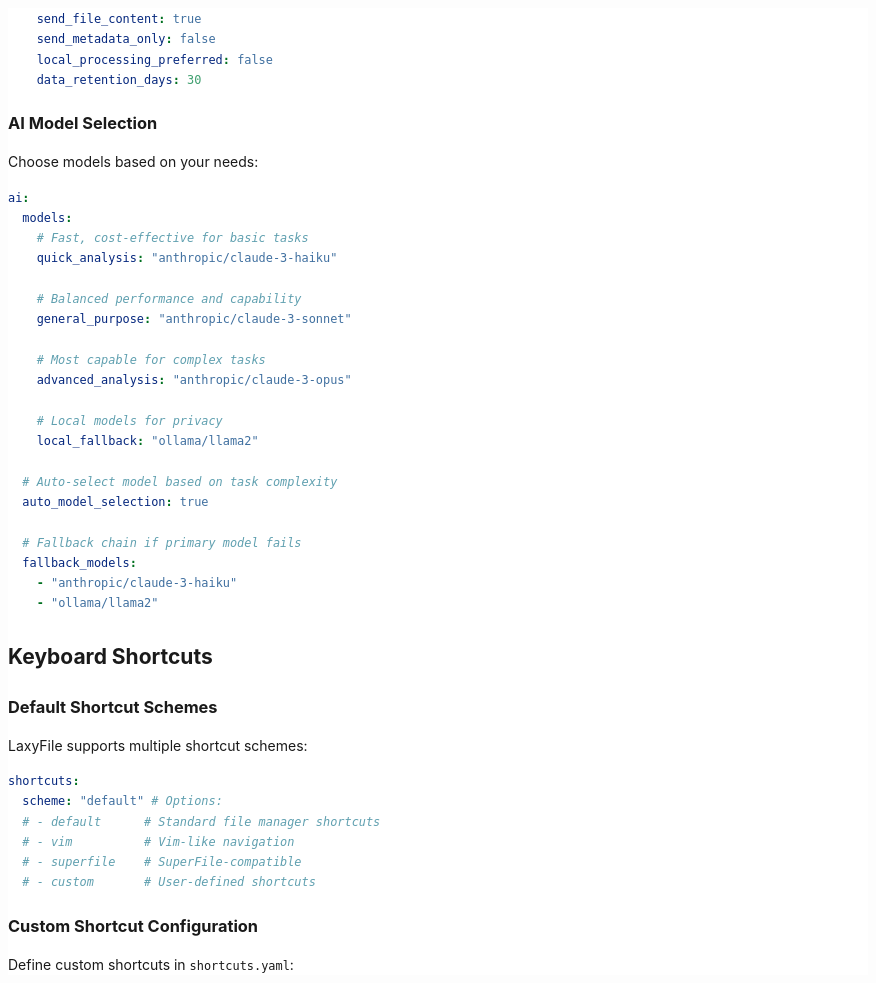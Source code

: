 ```yaml
    send_file_content: true
    send_metadata_only: false
    local_processing_preferred: false
    data_retention_days: 30
```

### AI Model Selection

Choose models based on your needs:

```yaml
ai:
  models:
    # Fast, cost-effective for basic tasks
    quick_analysis: "anthropic/claude-3-haiku"

    # Balanced performance and capability
    general_purpose: "anthropic/claude-3-sonnet"

    # Most capable for complex tasks
    advanced_analysis: "anthropic/claude-3-opus"

    # Local models for privacy
    local_fallback: "ollama/llama2"

  # Auto-select model based on task complexity
  auto_model_selection: true

  # Fallback chain if primary model fails
  fallback_models:
    - "anthropic/claude-3-haiku"
    - "ollama/llama2"
```

## Keyboard Shortcuts

### Default Shortcut Schemes

LaxyFile supports multiple shortcut schemes:

```yaml
shortcuts:
  scheme: "default" # Options:
  # - default      # Standard file manager shortcuts
  # - vim          # Vim-like navigation
  # - superfile    # SuperFile-compatible
  # - custom       # User-defined shortcuts
```

### Custom Shortcut Configuration

Define custom shortcuts in `shortcuts.yaml`:
